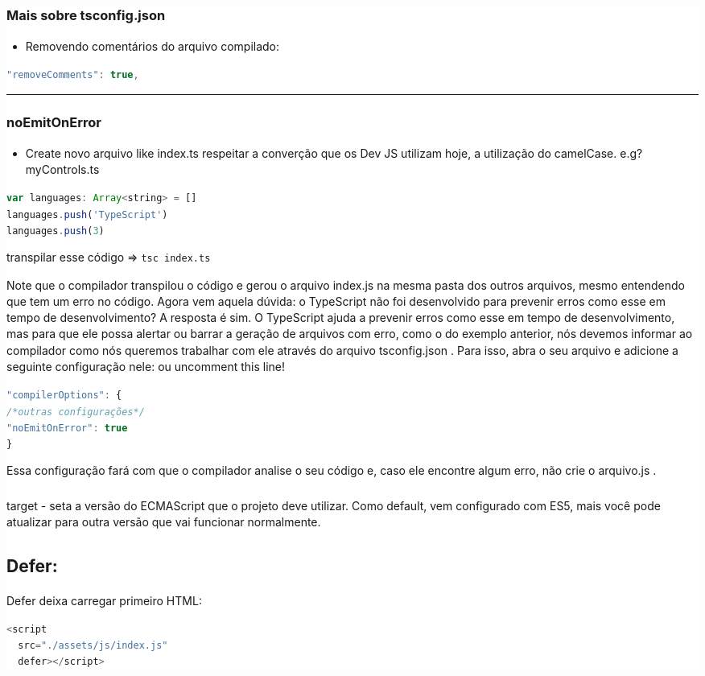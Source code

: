 ### Mais sobre tsconfig.json

- Removendo comentários do arquivo compilado:

```ts
"removeComments": true,
```

<hr>

### noEmitOnError

<a name="noEmitOnError"></a>

- Create novo arquivo like index.ts respeitar a converção que os Dev JS utilizam hoje, a utilização do camelCase. e.g? myControls.ts

```js
var languages: Array<string> = []
languages.push('TypeScript')
languages.push(3)
```

transpilar esse código => `tsc index.ts`

Note que o compilador transpilou o código e gerou o arquivo index.js na mesma pasta dos outros arquivos, mesmo entendendo que tem um erro no código. Agora vem aquela dúvida: o TypeScript não foi desenvolvido para prevenir erros como esse em tempo de desenvolvimento? A resposta é sim. O TypeScript ajuda a prevenir erros como esse em tempo de desenvolvimento, mas para que ele possa alertar ou barrar a geração de arquivos com erro, como o do exemplo anterior, nós devemos informar ao compilador como nós queremos trabalhar com ele através do arquivo tsconfig.json . Para isso, abra o seu arquivo e adicione a seguinte configuração nele:
ou uncomment this line!

```js
"compilerOptions": {
/*outras configurações*/
"noEmitOnError": true
}
```

Essa configuração fará com que o compilador analise o seu código e, caso ele encontre algum erro, não crie o arquivo.js .

###

target - seta a versão do ECMAScript que o projeto deve utilizar. Como default, vem configurado com ES5, mais você pode atualizar para outra versão que vai funcionar normalmente.

## Defer:

<a name="defer"></a>
Defer deixa carregar primeiro HTML:

```js
<script
  src="./assets/js/index.js"
  defer></script>
```
